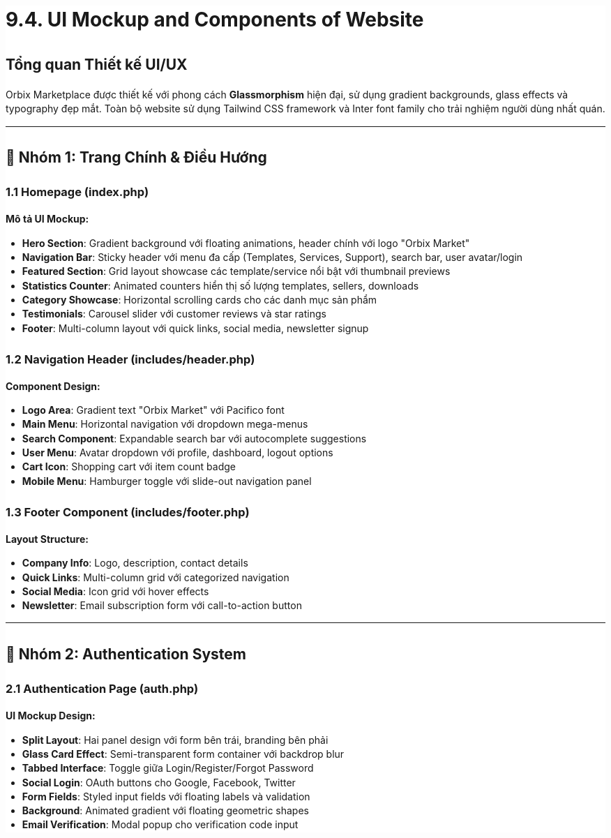 # 9.4. UI Mockup and Components of Website

## Tổng quan Thiết kế UI/UX
Orbix Marketplace được thiết kế với phong cách **Glassmorphism** hiện đại, sử dụng gradient backgrounds, glass effects và typography đẹp mắt. Toàn bộ website sử dụng Tailwind CSS framework và Inter font family cho trải nghiệm người dùng nhất quán.

---

## 📱 **Nhóm 1: Trang Chính & Điều Hướng**

### 1.1 Homepage (index.php)
**Mô tả UI Mockup:**
- **Hero Section**: Gradient background với floating animations, header chính với logo "Orbix Market"
- **Navigation Bar**: Sticky header với menu đa cấp (Templates, Services, Support), search bar, user avatar/login
- **Featured Section**: Grid layout showcase các template/service nổi bật với thumbnail previews
- **Statistics Counter**: Animated counters hiển thị số lượng templates, sellers, downloads
- **Category Showcase**: Horizontal scrolling cards cho các danh mục sản phẩm
- **Testimonials**: Carousel slider với customer reviews và star ratings
- **Footer**: Multi-column layout với quick links, social media, newsletter signup

### 1.2 Navigation Header (includes/header.php)
**Component Design:**
- **Logo Area**: Gradient text "Orbix Market" với Pacifico font
- **Main Menu**: Horizontal navigation với dropdown mega-menus
- **Search Component**: Expandable search bar với autocomplete suggestions
- **User Menu**: Avatar dropdown với profile, dashboard, logout options
- **Cart Icon**: Shopping cart với item count badge
- **Mobile Menu**: Hamburger toggle với slide-out navigation panel

### 1.3 Footer Component (includes/footer.php)
**Layout Structure:**
- **Company Info**: Logo, description, contact details
- **Quick Links**: Multi-column grid với categorized navigation
- **Social Media**: Icon grid với hover effects
- **Newsletter**: Email subscription form với call-to-action button

---

## 🔐 **Nhóm 2: Authentication System**

### 2.1 Authentication Page (auth.php)
**UI Mockup Design:**
- **Split Layout**: Hai panel design với form bên trái, branding bên phải
- **Glass Card Effect**: Semi-transparent form container với backdrop blur
- **Tabbed Interface**: Toggle giữa Login/Register/Forgot Password
- **Social Login**: OAuth buttons cho Google, Facebook, Twitter
- **Form Fields**: Styled input fields với floating labels và validation
- **Background**: Animated gradient với floating geometric shapes
- **Email Verification**: Modal popup cho verification code input
